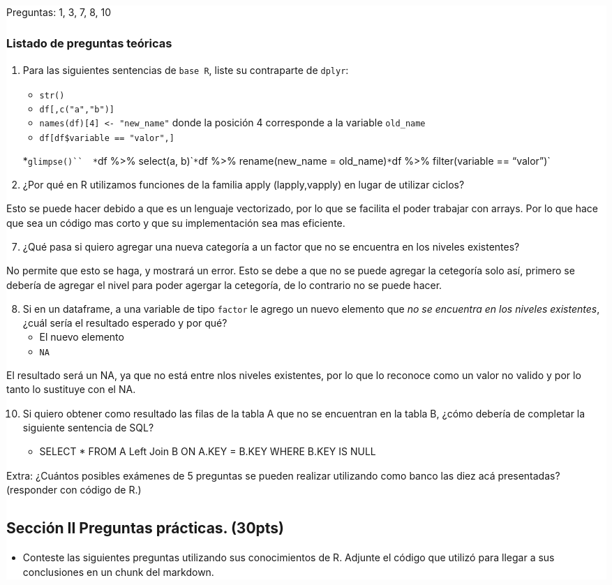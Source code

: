 Preguntas: 1, 3, 7, 8, 10

### Listado de preguntas teóricas

1.  Para las siguientes sentencias de `base R`, liste su contraparte de
    `dplyr`:

    - `str()`
    - `df[,c("a","b")]`
    - `names(df)[4] <- "new_name"` donde la posición 4 corresponde a la
      variable `old_name`
    - `df[df$variable == "valor",]`

    \*``` glimpse()``  * ```df %\>% select(a, b)\``*`df %\>%
    rename(new_name = old_name)`*`df %\>% filter(variable == “valor”)\`

2.  ¿Por qué en R utilizamos funciones de la familia apply
    (lapply,vapply) en lugar de utilizar ciclos?

Esto se puede hacer debido a que es un lenguaje vectorizado, por lo que
se facilita el poder trabajar con arrays. Por lo que hace que sea un
código mas corto y que su implementación sea mas eficiente.

7.  ¿Qué pasa si quiero agregar una nueva categoría a un factor que no
    se encuentra en los niveles existentes?

No permite que esto se haga, y mostrará un error. Esto se debe a que no
se puede agregar la cetegoría solo así, primero se debería de agregar el
nivel para poder agergar la cetegoría, de lo contrario no se puede
hacer.

8.  Si en un dataframe, a una variable de tipo `factor` le agrego un
    nuevo elemento que *no se encuentra en los niveles existentes*,
    ¿cuál sería el resultado esperado y por qué?
    - El nuevo elemento
    - `NA`

El resultado será un NA, ya que no está entre nlos niveles existentes,
por lo que lo reconoce como un valor no valido y por lo tanto lo
sustituye con el NA.

10. Si quiero obtener como resultado las filas de la tabla A que no se
    encuentran en la tabla B, ¿cómo debería de completar la siguiente
    sentencia de SQL?

    - SELECT \* FROM A Left Join B ON A.KEY = B.KEY WHERE B.KEY IS NULL

Extra: ¿Cuántos posibles exámenes de 5 preguntas se pueden realizar
utilizando como banco las diez acá presentadas? (responder con código de
R.)

## Sección II Preguntas prácticas. (30pts)

- Conteste las siguientes preguntas utilizando sus conocimientos de R.
  Adjunte el código que utilizó para llegar a sus conclusiones en un
  chunk del markdown.
